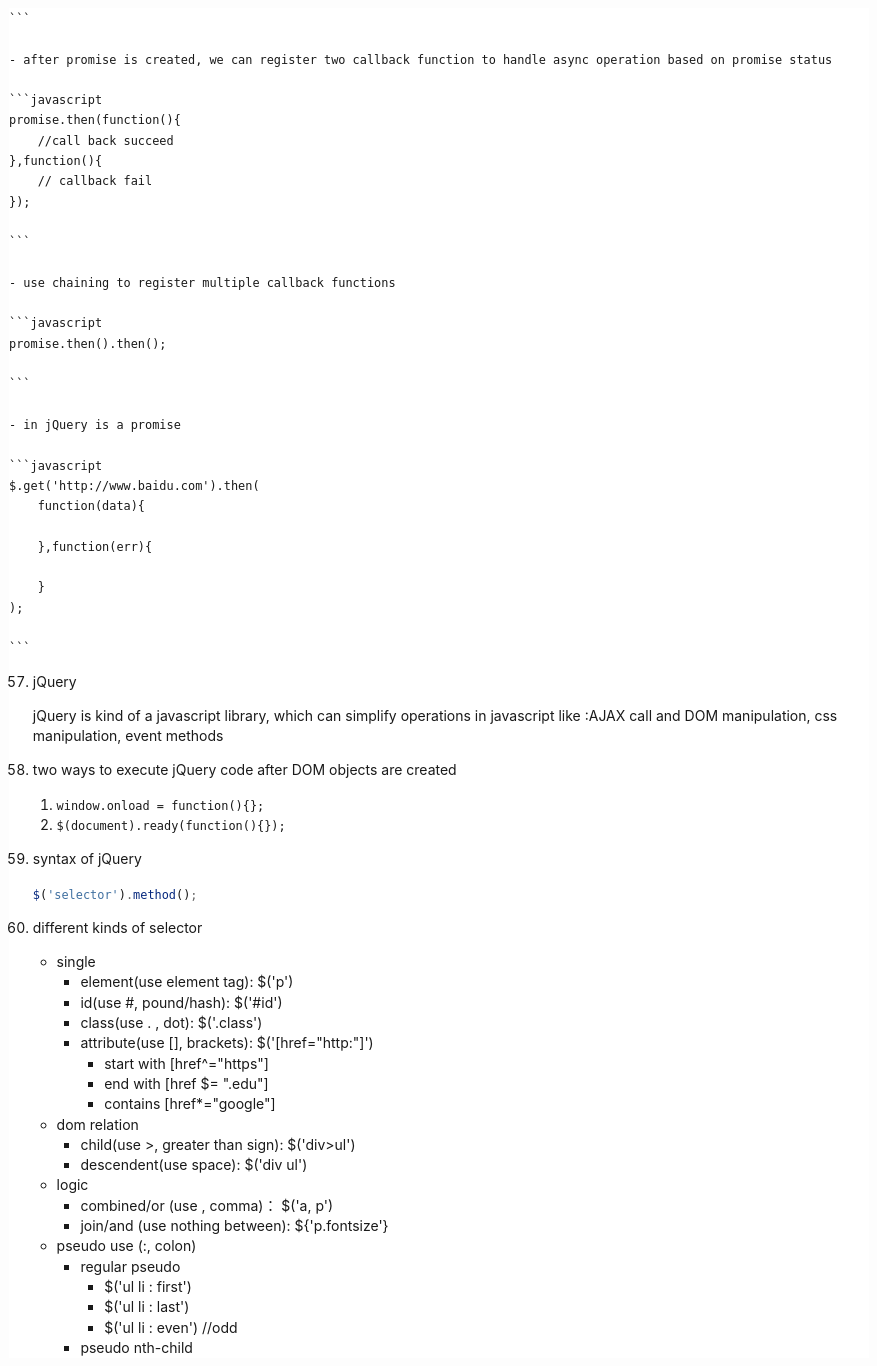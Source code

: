     ```

    - after promise is created, we can register two callback function to handle async operation based on promise status

    ```javascript
    promise.then(function(){
        //call back succeed
    },function(){
        // callback fail
    });
    
    ```

    - use chaining to register multiple callback functions

    ```javascript
    promise.then().then();
    
    ```

    - in jQuery is a promise

    ```javascript
    $.get('http://www.baidu.com').then(
    	function(data){
            
        },function(err){
            
        }
    );
    
    ```

57. jQuery

    jQuery is kind of a javascript library, which can simplify operations in javascript like :AJAX call and DOM manipulation, css manipulation, event methods

58. two ways to execute jQuery code after DOM objects are created

    1. `window.onload = function(){};`
    2. `$(document).ready(function(){});`

59. syntax of jQuery

    ```javascript
    $('selector').method();
    
    ```

60. different kinds of selector

    - single
      - element(use element tag): $('p')
      - id(use #, pound/hash): $('#id')
      - class(use . , dot): $('.class')
      - attribute(use [], brackets): $('[href="http:"]')
        - start with [href^="https"]
        - end with [href $= ".edu"]
        - contains [href*="google"]
    - dom relation
      - child(use >, greater than sign): $('div>ul')
      - descendent(use space): $('div ul')
    - logic
      - combined/or (use , comma)： $('a, p')
      - join/and (use nothing between): ${'p.fontsize'}
    - pseudo use (:, colon)
      - regular pseudo
        - $('ul li : first')
        - $('ul li : last')
        - $('ul li : even') //odd
      - pseudo nth-child